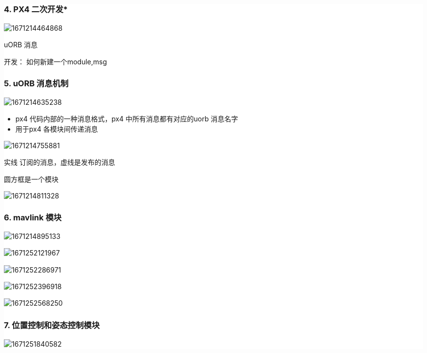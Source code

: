 

### 4. PX4 二次开发*

![1671214464868](智能无人机_普罗米修斯学习记录.assets/1671214464868.png)



uORB 消息

开发： 如何新建一个module,msg 

### 5. uORB 消息机制

![1671214635238](智能无人机_普罗米修斯学习记录.assets/1671214635238.png)



- px4 代码内部的一种消息格式，px4 中所有消息都有对应的uorb 消息名字
- 用于px4 各模块间传递消息



![1671214755881](智能无人机_普罗米修斯学习记录.assets/1671214755881.png)



实线 订阅的消息，虚线是发布的消息

圆方框是一个模块



![1671214811328](智能无人机_普罗米修斯学习记录.assets/1671214811328.png)



### 6. mavlink 模块

![1671214895133](智能无人机_普罗米修斯学习记录.assets/1671214895133.png)

![1671252121967](智能无人机_普罗米修斯学习记录.assets/1671252121967.png)

![1671252286971](智能无人机_普罗米修斯学习记录.assets/1671252286971.png)

 



 ![1671252396918](智能无人机_普罗米修斯学习记录.assets/1671252396918.png)



![1671252568250](智能无人机_普罗米修斯学习记录.assets/1671252568250.png)





### 7. 位置控制和姿态控制模块

![1671251840582](智能无人机_普罗米修斯学习记录.assets/1671251840582.png)
